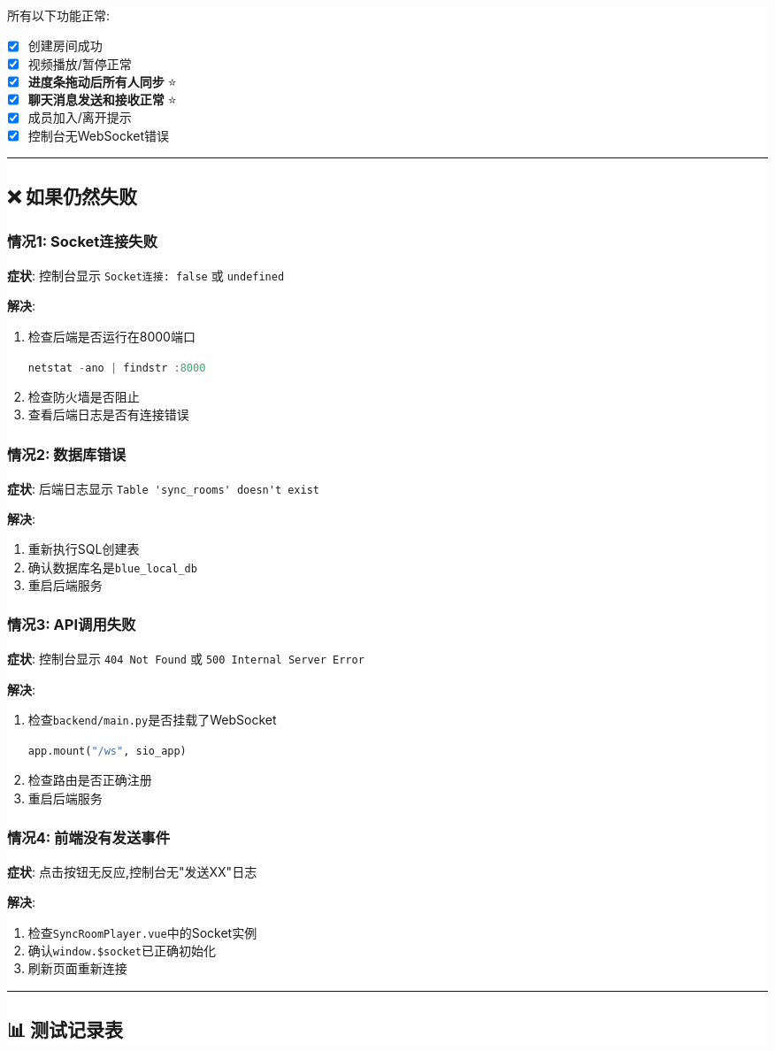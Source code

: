 所有以下功能正常:
- [x] 创建房间成功
- [x] 视频播放/暂停正常
- [x] **进度条拖动后所有人同步** ⭐
- [x] **聊天消息发送和接收正常** ⭐
- [x] 成员加入/离开提示
- [x] 控制台无WebSocket错误

---

## ❌ 如果仍然失败

### 情况1: Socket连接失败
**症状**: 控制台显示 `Socket连接: false` 或 `undefined`

**解决**:
1. 检查后端是否运行在8000端口
   ```powershell
   netstat -ano | findstr :8000
   ```
2. 检查防火墙是否阻止
3. 查看后端日志是否有连接错误

### 情况2: 数据库错误
**症状**: 后端日志显示 `Table 'sync_rooms' doesn't exist`

**解决**:
1. 重新执行SQL创建表
2. 确认数据库名是`blue_local_db`
3. 重启后端服务

### 情况3: API调用失败
**症状**: 控制台显示 `404 Not Found` 或 `500 Internal Server Error`

**解决**:
1. 检查`backend/main.py`是否挂载了WebSocket
   ```python
   app.mount("/ws", sio_app)
   ```
2. 检查路由是否正确注册
3. 重启后端服务

### 情况4: 前端没有发送事件
**症状**: 点击按钮无反应,控制台无"发送XX"日志

**解决**:
1. 检查`SyncRoomPlayer.vue`中的Socket实例
2. 确认`window.$socket`已正确初始化
3. 刷新页面重新连接

---

## 📊 测试记录表
